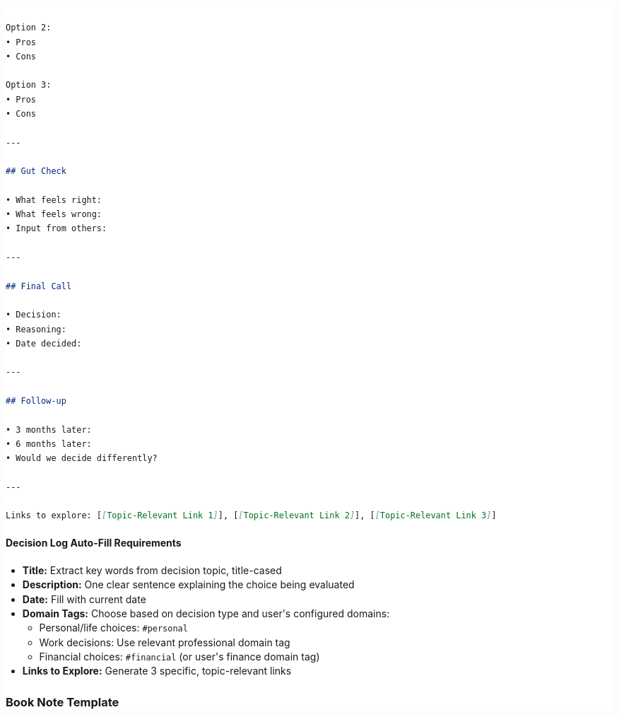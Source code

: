 ```markdown

Option 2:
• Pros
• Cons

Option 3:
• Pros
• Cons

---

## Gut Check

• What feels right:
• What feels wrong:
• Input from others:

---

## Final Call

• Decision:
• Reasoning:
• Date decided:

---

## Follow-up

• 3 months later:
• 6 months later:
• Would we decide differently?

---

Links to explore: [[Topic-Relevant Link 1]], [[Topic-Relevant Link 2]], [[Topic-Relevant Link 3]]
```

#### Decision Log Auto-Fill Requirements

- **Title:** Extract key words from decision topic, title-cased
- **Description:** One clear sentence explaining the choice being evaluated
- **Date:** Fill with current date
- **Domain Tags:** Choose based on decision type and user's configured domains:
  - Personal/life choices: `#personal`
  - Work decisions: Use relevant professional domain tag
  - Financial choices: `#financial` (or user's finance domain tag)
- **Links to Explore:** Generate 3 specific, topic-relevant links

### Book Note Template

